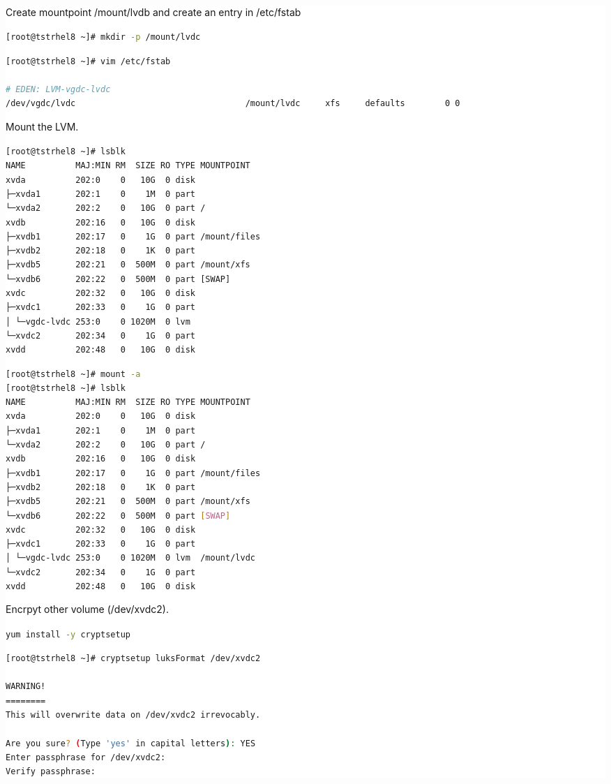 Create mountpoint /mount/lvdb and create an entry in /etc/fstab
```bash
[root@tstrhel8 ~]# mkdir -p /mount/lvdc
```
```bash
[root@tstrhel8 ~]# vim /etc/fstab

# EDEN: LVM-vgdc-lvdc
/dev/vgdc/lvdc                                  /mount/lvdc     xfs     defaults        0 0
```

Mount the LVM.
```bas
[root@tstrhel8 ~]# lsblk
NAME          MAJ:MIN RM  SIZE RO TYPE MOUNTPOINT
xvda          202:0    0   10G  0 disk
├─xvda1       202:1    0    1M  0 part
└─xvda2       202:2    0   10G  0 part /
xvdb          202:16   0   10G  0 disk
├─xvdb1       202:17   0    1G  0 part /mount/files
├─xvdb2       202:18   0    1K  0 part
├─xvdb5       202:21   0  500M  0 part /mount/xfs
└─xvdb6       202:22   0  500M  0 part [SWAP]
xvdc          202:32   0   10G  0 disk
├─xvdc1       202:33   0    1G  0 part
│ └─vgdc-lvdc 253:0    0 1020M  0 lvm
└─xvdc2       202:34   0    1G  0 part
xvdd          202:48   0   10G  0 disk
```
```bash
[root@tstrhel8 ~]# mount -a
[root@tstrhel8 ~]# lsblk
NAME          MAJ:MIN RM  SIZE RO TYPE MOUNTPOINT
xvda          202:0    0   10G  0 disk
├─xvda1       202:1    0    1M  0 part
└─xvda2       202:2    0   10G  0 part /
xvdb          202:16   0   10G  0 disk
├─xvdb1       202:17   0    1G  0 part /mount/files
├─xvdb2       202:18   0    1K  0 part
├─xvdb5       202:21   0  500M  0 part /mount/xfs
└─xvdb6       202:22   0  500M  0 part [SWAP]
xvdc          202:32   0   10G  0 disk
├─xvdc1       202:33   0    1G  0 part
│ └─vgdc-lvdc 253:0    0 1020M  0 lvm  /mount/lvdc
└─xvdc2       202:34   0    1G  0 part
xvdd          202:48   0   10G  0 disk
```

Encrpyt other volume (/dev/xvdc2).
```bash
yum install -y cryptsetup
```
```bash
[root@tstrhel8 ~]# cryptsetup luksFormat /dev/xvdc2

WARNING!
========
This will overwrite data on /dev/xvdc2 irrevocably.

Are you sure? (Type 'yes' in capital letters): YES
Enter passphrase for /dev/xvdc2:
Verify passphrase: 
```
